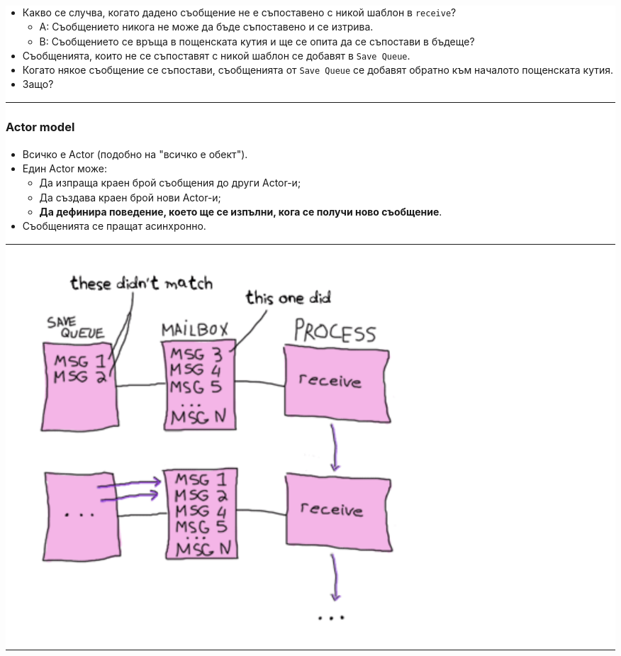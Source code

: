 * Какво се случва, когато дадено съобщение не е съпоставено с никой шаблон в `receive`?
  * A: Съобщението никога не може да бъде съпоставено и се изтрива.
  * B: Съобщението се връща в пощенската кутия и ще се опита да се съпостави в бъдеще?
* Съобщенията, които не се съпоставят с никой шаблон се добавят в `Save Queue`.
* Когато някое съобщение се съпостави, съобщенията от `Save Queue` се добавят обратно към началото пощенската кутия.
* Защо?

---

### Actor model

* Всичко е Actor (подобно на "всичко е обект").
* Един Actor може:
  * Да изпраща краен брой съобщения до други Actor-и;
  * Да създава краен брой нови Actor-и;
  * **Да дефинира поведение, което ще се изпълни, кога се получи ново съобщение**.
* Съобщенията се пращат асинхронно.

---

<img class="center_img" src="assets/save_queue.png" width="70%" />

---